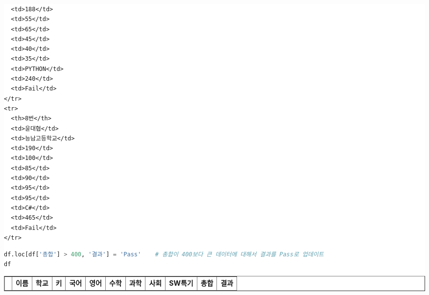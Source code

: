       <td>188</td>
      <td>55</td>
      <td>65</td>
      <td>45</td>
      <td>40</td>
      <td>35</td>
      <td>PYTHON</td>
      <td>240</td>
      <td>Fail</td>
    </tr>
    <tr>
      <th>8번</th>
      <td>윤대협</td>
      <td>능남고등학교</td>
      <td>190</td>
      <td>100</td>
      <td>85</td>
      <td>90</td>
      <td>95</td>
      <td>95</td>
      <td>C#</td>
      <td>465</td>
      <td>Fail</td>
    </tr>
  </tbody>
</table>
</div>




```python
df.loc[df['총합'] > 400, '결과'] = 'Pass'    # 총합이 400보다 큰 데이터에 대해서 결과를 Pass로 업데이트
df
```




<div>
<style scoped>
    .dataframe tbody tr th:only-of-type {
        vertical-align: middle;
    }

    .dataframe tbody tr th {
        vertical-align: top;
    }

    .dataframe thead th {
        text-align: right;
    }
</style>
<table border="1" class="dataframe">
  <thead>
    <tr style="text-align: right;">
      <th></th>
      <th>이름</th>
      <th>학교</th>
      <th>키</th>
      <th>국어</th>
      <th>영어</th>
      <th>수학</th>
      <th>과학</th>
      <th>사회</th>
      <th>SW특기</th>
      <th>총합</th>
      <th>결과</th>